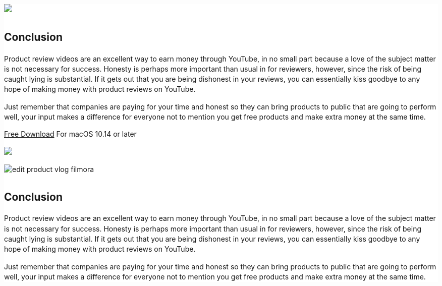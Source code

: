 
<a href="https://secure.2checkout.com/order/checkout.php?PRODS=32667153&QTY=1&AFFILIATE=108875&CART=1"><img src="https://www.coolmuster.com/uploads/image/20201228/feature02.png" border="0"></a>

## Conclusion

Product review videos are an excellent way to earn money through YouTube, in no small part because a love of the subject matter is not necessary for success. Honesty is perhaps more important than usual in for reviewers, however, since the risk of being caught lying is substantial. If it gets out that you are being dishonest in your reviews, you can essentially kiss goodbye to any hope of making money with product reviews on YouTube.

Just remember that companies are paying for your time and honest so they can bring products to public that are going to perform well, your input makes a difference for everyone not to mention you get free products and make extra money at the same time.

[Free Download](https://tools.techidaily.com/wondershare/filmora/download/) For macOS 10.14 or later


<a href="https://secure.2checkout.com/order/checkout.php?PRODS=4728277&QTY=1&AFFILIATE=108875&CART=1"><img src="https://secure.avangate.com/images/merchant/f7f07e7dab09533bc71247a5b29a7373/products/1_iDeviceMessageBox.png" border="0"></a>

![edit product vlog filmora](https://images.wondershare.com/filmora/article-images/2022/07/edit-product-vlog-filmora.jpg)

## Conclusion

Product review videos are an excellent way to earn money through YouTube, in no small part because a love of the subject matter is not necessary for success. Honesty is perhaps more important than usual in for reviewers, however, since the risk of being caught lying is substantial. If it gets out that you are being dishonest in your reviews, you can essentially kiss goodbye to any hope of making money with product reviews on YouTube.

Just remember that companies are paying for your time and honest so they can bring products to public that are going to perform well, your input makes a difference for everyone not to mention you get free products and make extra money at the same time.

<ins class="adsbygoogle"
     style="display:block"
     data-ad-format="autorelaxed"
     data-ad-client="ca-pub-7571918770474297"
     data-ad-slot="1223367746"></ins>

<ins class="adsbygoogle"
     style="display:block"
     data-ad-format="autorelaxed"
     data-ad-client="ca-pub-7571918770474297"
     data-ad-slot="1223367746"></ins>



<ins class="adsbygoogle"
     style="display:block"
     data-ad-client="ca-pub-7571918770474297"
     data-ad-slot="8358498916"
     data-ad-format="auto"
     data-full-width-responsive="true"></ins>
